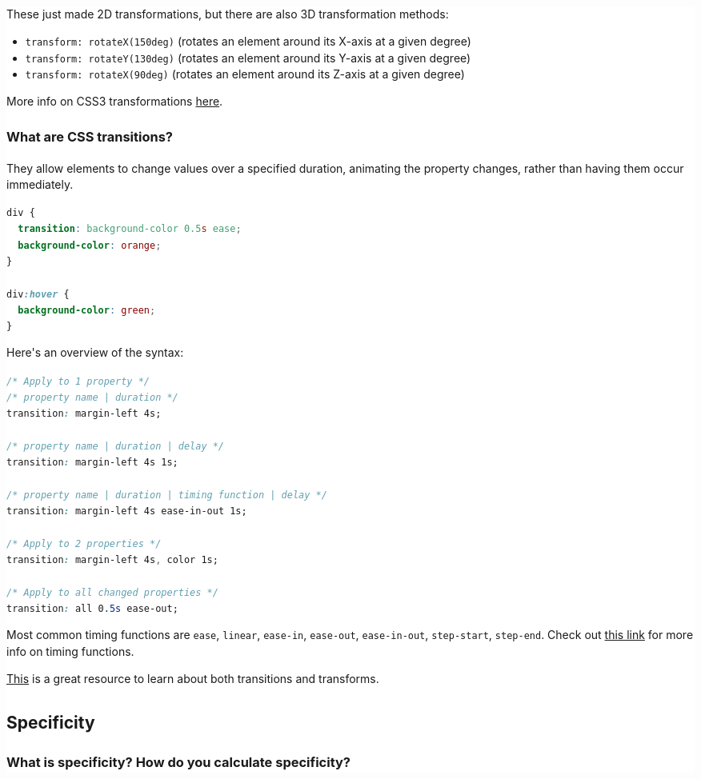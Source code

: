 These just made 2D transformations, but there are also 3D transformation methods:

* `transform: rotateX(150deg)` (rotates an element around its X-axis at a given degree)
* `transform: rotateY(130deg)` (rotates an element around its Y-axis at a given degree)
* `transform: rotateX(90deg)` (rotates an element around its Z-axis at a given degree)

More info on CSS3 transformations [here](https://css-tricks.com/almanac/properties/t/transform/).

### What are CSS transitions?

They allow elements to change values over a specified duration, animating the property changes, rather than having them occur immediately.

```css
div {
  transition: background-color 0.5s ease;
  background-color: orange;
}

div:hover {
  background-color: green;
}
```

Here's an overview of the syntax:

```css
/* Apply to 1 property */
/* property name | duration */
transition: margin-left 4s;

/* property name | duration | delay */
transition: margin-left 4s 1s;

/* property name | duration | timing function | delay */
transition: margin-left 4s ease-in-out 1s;

/* Apply to 2 properties */
transition: margin-left 4s, color 1s;

/* Apply to all changed properties */
transition: all 0.5s ease-out;
```

Most common timing functions are `ease`, `linear`, `ease-in`, `ease-out`, `ease-in-out`, `step-start`, `step-end`. Check out [this link](https://css-tricks.com/almanac/properties/t/transition-timing-function/) for more info on timing functions.

[This](http://webdesign.tutsplus.com/articles/css3-transitions-and-transforms-from-scratch--webdesign-4975) is a great resource to learn about both transitions and transforms.

## Specificity

### What is specificity? How do you calculate specificity?

